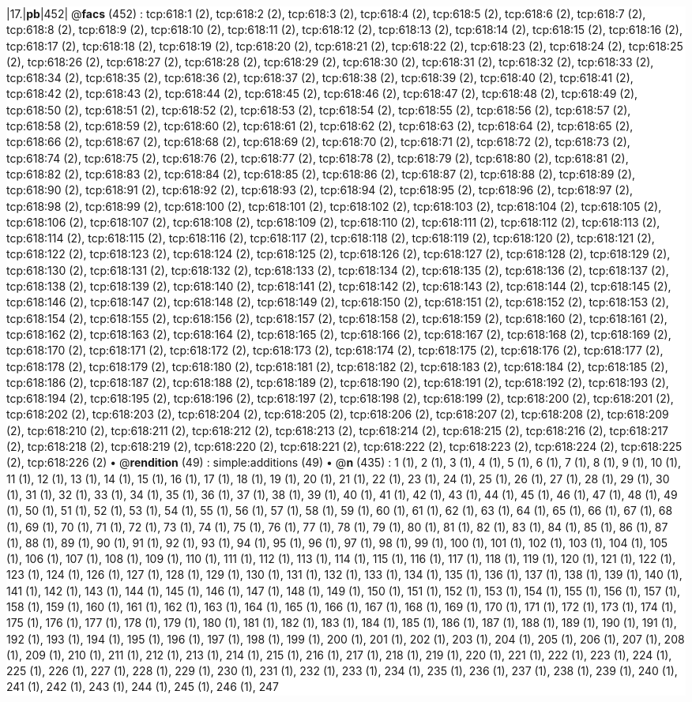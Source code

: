 |17.|__pb__|452| @__facs__ (452) : tcp:618:1 (2), tcp:618:2 (2), tcp:618:3 (2), tcp:618:4 (2), tcp:618:5 (2), tcp:618:6 (2), tcp:618:7 (2), tcp:618:8 (2), tcp:618:9 (2), tcp:618:10 (2), tcp:618:11 (2), tcp:618:12 (2), tcp:618:13 (2), tcp:618:14 (2), tcp:618:15 (2), tcp:618:16 (2), tcp:618:17 (2), tcp:618:18 (2), tcp:618:19 (2), tcp:618:20 (2), tcp:618:21 (2), tcp:618:22 (2), tcp:618:23 (2), tcp:618:24 (2), tcp:618:25 (2), tcp:618:26 (2), tcp:618:27 (2), tcp:618:28 (2), tcp:618:29 (2), tcp:618:30 (2), tcp:618:31 (2), tcp:618:32 (2), tcp:618:33 (2), tcp:618:34 (2), tcp:618:35 (2), tcp:618:36 (2), tcp:618:37 (2), tcp:618:38 (2), tcp:618:39 (2), tcp:618:40 (2), tcp:618:41 (2), tcp:618:42 (2), tcp:618:43 (2), tcp:618:44 (2), tcp:618:45 (2), tcp:618:46 (2), tcp:618:47 (2), tcp:618:48 (2), tcp:618:49 (2), tcp:618:50 (2), tcp:618:51 (2), tcp:618:52 (2), tcp:618:53 (2), tcp:618:54 (2), tcp:618:55 (2), tcp:618:56 (2), tcp:618:57 (2), tcp:618:58 (2), tcp:618:59 (2), tcp:618:60 (2), tcp:618:61 (2), tcp:618:62 (2), tcp:618:63 (2), tcp:618:64 (2), tcp:618:65 (2), tcp:618:66 (2), tcp:618:67 (2), tcp:618:68 (2), tcp:618:69 (2), tcp:618:70 (2), tcp:618:71 (2), tcp:618:72 (2), tcp:618:73 (2), tcp:618:74 (2), tcp:618:75 (2), tcp:618:76 (2), tcp:618:77 (2), tcp:618:78 (2), tcp:618:79 (2), tcp:618:80 (2), tcp:618:81 (2), tcp:618:82 (2), tcp:618:83 (2), tcp:618:84 (2), tcp:618:85 (2), tcp:618:86 (2), tcp:618:87 (2), tcp:618:88 (2), tcp:618:89 (2), tcp:618:90 (2), tcp:618:91 (2), tcp:618:92 (2), tcp:618:93 (2), tcp:618:94 (2), tcp:618:95 (2), tcp:618:96 (2), tcp:618:97 (2), tcp:618:98 (2), tcp:618:99 (2), tcp:618:100 (2), tcp:618:101 (2), tcp:618:102 (2), tcp:618:103 (2), tcp:618:104 (2), tcp:618:105 (2), tcp:618:106 (2), tcp:618:107 (2), tcp:618:108 (2), tcp:618:109 (2), tcp:618:110 (2), tcp:618:111 (2), tcp:618:112 (2), tcp:618:113 (2), tcp:618:114 (2), tcp:618:115 (2), tcp:618:116 (2), tcp:618:117 (2), tcp:618:118 (2), tcp:618:119 (2), tcp:618:120 (2), tcp:618:121 (2), tcp:618:122 (2), tcp:618:123 (2), tcp:618:124 (2), tcp:618:125 (2), tcp:618:126 (2), tcp:618:127 (2), tcp:618:128 (2), tcp:618:129 (2), tcp:618:130 (2), tcp:618:131 (2), tcp:618:132 (2), tcp:618:133 (2), tcp:618:134 (2), tcp:618:135 (2), tcp:618:136 (2), tcp:618:137 (2), tcp:618:138 (2), tcp:618:139 (2), tcp:618:140 (2), tcp:618:141 (2), tcp:618:142 (2), tcp:618:143 (2), tcp:618:144 (2), tcp:618:145 (2), tcp:618:146 (2), tcp:618:147 (2), tcp:618:148 (2), tcp:618:149 (2), tcp:618:150 (2), tcp:618:151 (2), tcp:618:152 (2), tcp:618:153 (2), tcp:618:154 (2), tcp:618:155 (2), tcp:618:156 (2), tcp:618:157 (2), tcp:618:158 (2), tcp:618:159 (2), tcp:618:160 (2), tcp:618:161 (2), tcp:618:162 (2), tcp:618:163 (2), tcp:618:164 (2), tcp:618:165 (2), tcp:618:166 (2), tcp:618:167 (2), tcp:618:168 (2), tcp:618:169 (2), tcp:618:170 (2), tcp:618:171 (2), tcp:618:172 (2), tcp:618:173 (2), tcp:618:174 (2), tcp:618:175 (2), tcp:618:176 (2), tcp:618:177 (2), tcp:618:178 (2), tcp:618:179 (2), tcp:618:180 (2), tcp:618:181 (2), tcp:618:182 (2), tcp:618:183 (2), tcp:618:184 (2), tcp:618:185 (2), tcp:618:186 (2), tcp:618:187 (2), tcp:618:188 (2), tcp:618:189 (2), tcp:618:190 (2), tcp:618:191 (2), tcp:618:192 (2), tcp:618:193 (2), tcp:618:194 (2), tcp:618:195 (2), tcp:618:196 (2), tcp:618:197 (2), tcp:618:198 (2), tcp:618:199 (2), tcp:618:200 (2), tcp:618:201 (2), tcp:618:202 (2), tcp:618:203 (2), tcp:618:204 (2), tcp:618:205 (2), tcp:618:206 (2), tcp:618:207 (2), tcp:618:208 (2), tcp:618:209 (2), tcp:618:210 (2), tcp:618:211 (2), tcp:618:212 (2), tcp:618:213 (2), tcp:618:214 (2), tcp:618:215 (2), tcp:618:216 (2), tcp:618:217 (2), tcp:618:218 (2), tcp:618:219 (2), tcp:618:220 (2), tcp:618:221 (2), tcp:618:222 (2), tcp:618:223 (2), tcp:618:224 (2), tcp:618:225 (2), tcp:618:226 (2)  •  @__rendition__ (49) : simple:additions (49)  •  @__n__ (435) : 1 (1), 2 (1), 3 (1), 4 (1), 5 (1), 6 (1), 7 (1), 8 (1), 9 (1), 10 (1), 11 (1), 12 (1), 13 (1), 14 (1), 15 (1), 16 (1), 17 (1), 18 (1), 19 (1), 20 (1), 21 (1), 22 (1), 23 (1), 24 (1), 25 (1), 26 (1), 27 (1), 28 (1), 29 (1), 30 (1), 31 (1), 32 (1), 33 (1), 34 (1), 35 (1), 36 (1), 37 (1), 38 (1), 39 (1), 40 (1), 41 (1), 42 (1), 43 (1), 44 (1), 45 (1), 46 (1), 47 (1), 48 (1), 49 (1), 50 (1), 51 (1), 52 (1), 53 (1), 54 (1), 55 (1), 56 (1), 57 (1), 58 (1), 59 (1), 60 (1), 61 (1), 62 (1), 63 (1), 64 (1), 65 (1), 66 (1), 67 (1), 68 (1), 69 (1), 70 (1), 71 (1), 72 (1), 73 (1), 74 (1), 75 (1), 76 (1), 77 (1), 78 (1), 79 (1), 80 (1), 81 (1), 82 (1), 83 (1), 84 (1), 85 (1), 86 (1), 87 (1), 88 (1), 89 (1), 90 (1), 91 (1), 92 (1), 93 (1), 94 (1), 95 (1), 96 (1), 97 (1), 98 (1), 99 (1), 100 (1), 101 (1), 102 (1), 103 (1), 104 (1), 105 (1), 106 (1), 107 (1), 108 (1), 109 (1), 110 (1), 111 (1), 112 (1), 113 (1), 114 (1), 115 (1), 116 (1), 117 (1), 118 (1), 119 (1), 120 (1), 121 (1), 122 (1), 123 (1), 124 (1), 126 (1), 127 (1), 128 (1), 129 (1), 130 (1), 131 (1), 132 (1), 133 (1), 134 (1), 135 (1), 136 (1), 137 (1), 138 (1), 139 (1), 140 (1), 141 (1), 142 (1), 143 (1), 144 (1), 145 (1), 146 (1), 147 (1), 148 (1), 149 (1), 150 (1), 151 (1), 152 (1), 153 (1), 154 (1), 155 (1), 156 (1), 157 (1), 158 (1), 159 (1), 160 (1), 161 (1), 162 (1), 163 (1), 164 (1), 165 (1), 166 (1), 167 (1), 168 (1), 169 (1), 170 (1), 171 (1), 172 (1), 173 (1), 174 (1), 175 (1), 176 (1), 177 (1), 178 (1), 179 (1), 180 (1), 181 (1), 182 (1), 183 (1), 184 (1), 185 (1), 186 (1), 187 (1), 188 (1), 189 (1), 190 (1), 191 (1), 192 (1), 193 (1), 194 (1), 195 (1), 196 (1), 197 (1), 198 (1), 199 (1), 200 (1), 201 (1), 202 (1), 203 (1), 204 (1), 205 (1), 206 (1), 207 (1), 208 (1), 209 (1), 210 (1), 211 (1), 212 (1), 213 (1), 214 (1), 215 (1), 216 (1), 217 (1), 218 (1), 219 (1), 220 (1), 221 (1), 222 (1), 223 (1), 224 (1), 225 (1), 226 (1), 227 (1), 228 (1), 229 (1), 230 (1), 231 (1), 232 (1), 233 (1), 234 (1), 235 (1), 236 (1), 237 (1), 238 (1), 239 (1), 240 (1), 241 (1), 242 (1), 243 (1), 244 (1), 245 (1), 246 (1), 247